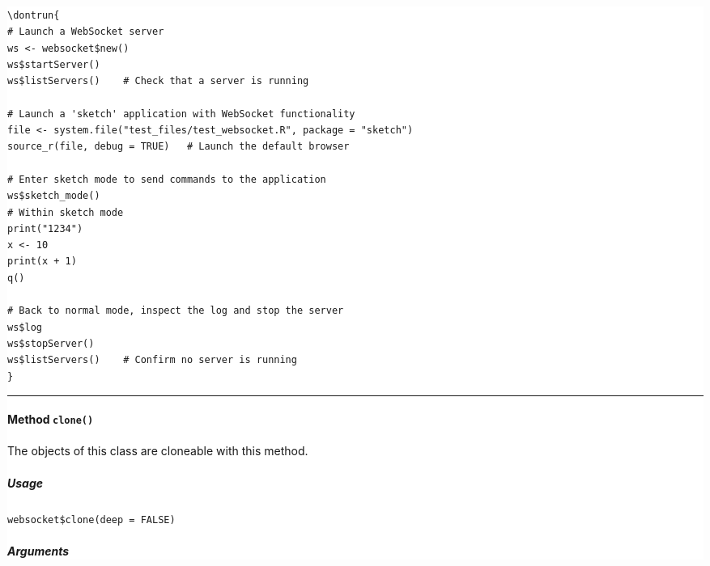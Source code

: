 <div class="r example copy">

    \dontrun{
    # Launch a WebSocket server
    ws <- websocket$new()
    ws$startServer()
    ws$listServers()    # Check that a server is running

    # Launch a 'sketch' application with WebSocket functionality
    file <- system.file("test_files/test_websocket.R", package = "sketch")
    source_r(file, debug = TRUE)   # Launch the default browser

    # Enter sketch mode to send commands to the application
    ws$sketch_mode()
    # Within sketch mode
    print("1234")
    x <- 10
    print(x + 1)
    q()

    # Back to normal mode, inspect the log and stop the server
    ws$log
    ws$stopServer()
    ws$listServers()    # Confirm no server is running
    }

</div>

------------------------------------------------------------------------

<span id="method-clone"></span>

#### Method `clone()`

The objects of this class are cloneable with this method.

##### Usage

<div class="r">

    websocket$clone(deep = FALSE)

</div>

##### Arguments

<div class="arguments">
